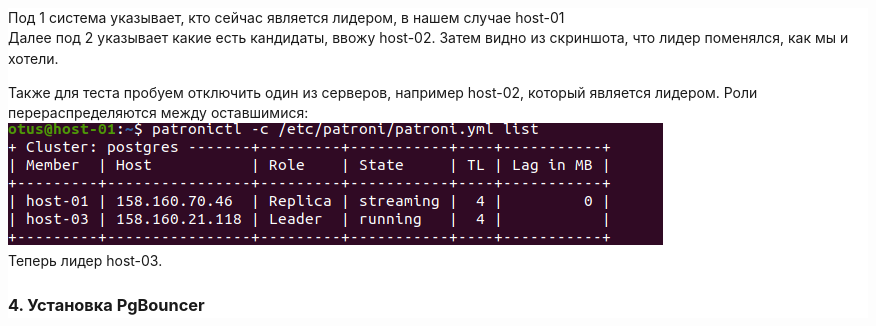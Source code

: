 Под 1 система указывает, кто сейчас является лидером, в нашем случае host-01</br>
Далее под 2 указывает какие есть кандидаты, ввожу host-02. Затем видно из скриншота, что лидер поменялся, как мы и хотели.

Также для теста пробуем отключить один из серверов, например host-02, который является лидером. Роли перераспределяются между оставшимися: </br>
![Inst](itog_job/swich_off.png)</br>
Теперь лидер host-03.

### **4. Установка PgBouncer**
